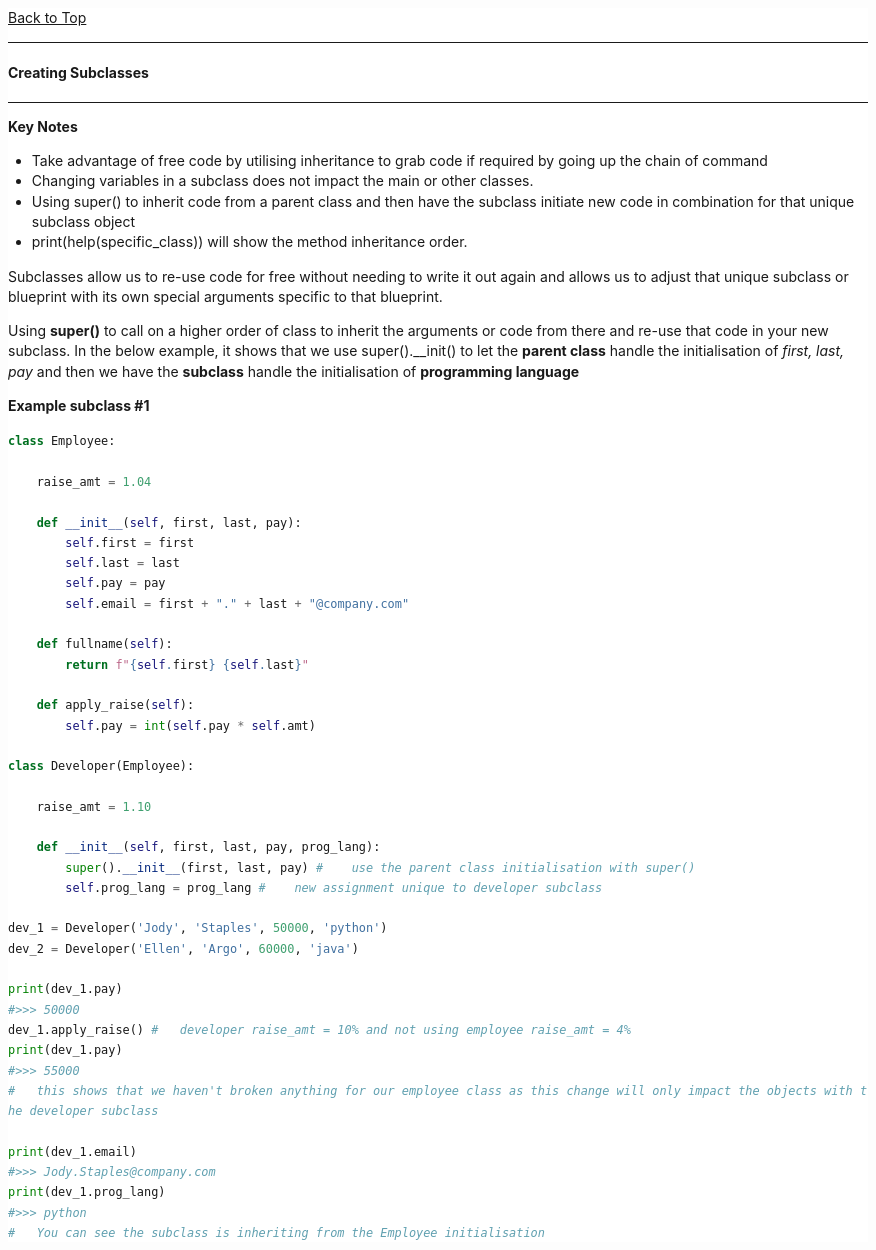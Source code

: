 [Back to Top](#table-of-contents)

---

#### **Creating Subclasses**

---

**Key Notes**
- Take advantage of free code by utilising inheritance to grab code if required by going up the chain of command
- Changing variables in a subclass does not impact the main or other classes.
- Using super() to inherit code from a parent class and then have the subclass initiate new code in combination for that unique subclass object
- print(help(specific_class)) will show the method inheritance order.


Subclasses allow us to re-use code for free without needing to write it out again and allows us to adjust that unique subclass or blueprint with its own special arguments specific to that blueprint.

Using **super()** to call on a higher order of class to inherit the arguments or code from there and re-use that code in your new subclass. In the below example, it shows that we use super().__init() to let the **parent class** handle the initialisation of *first, last, pay* and then we have the **subclass** handle the initialisation of **programming language**

**Example subclass #1**
```python
class Employee:

    raise_amt = 1.04

    def __init__(self, first, last, pay):
        self.first = first
        self.last = last
        self.pay = pay
        self.email = first + "." + last + "@company.com"

    def fullname(self):
        return f"{self.first} {self.last}"

    def apply_raise(self):
        self.pay = int(self.pay * self.amt)

class Developer(Employee):

    raise_amt = 1.10

    def __init__(self, first, last, pay, prog_lang):
        super().__init__(first, last, pay) #    use the parent class initialisation with super()
        self.prog_lang = prog_lang #    new assignment unique to developer subclass

dev_1 = Developer('Jody', 'Staples', 50000, 'python')
dev_2 = Developer('Ellen', 'Argo', 60000, 'java')

print(dev_1.pay)
#>>> 50000
dev_1.apply_raise() #   developer raise_amt = 10% and not using employee raise_amt = 4%
print(dev_1.pay)
#>>> 55000
#   this shows that we haven't broken anything for our employee class as this change will only impact the objects with the developer subclass

print(dev_1.email)
#>>> Jody.Staples@company.com
print(dev_1.prog_lang)
#>>> python
#   You can see the subclass is inheriting from the Employee initialisation
```